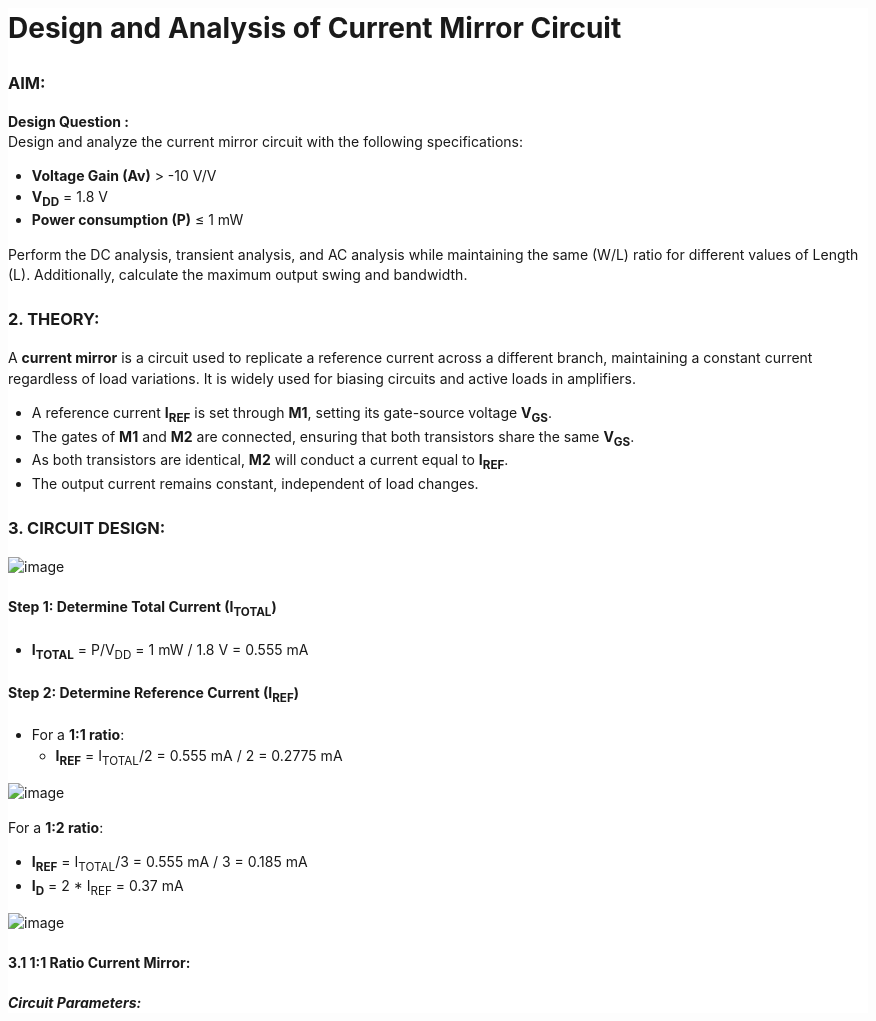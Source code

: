 # Design and Analysis of Current Mirror Circuit

### AIM:

**Design Question :**  
Design and analyze the current mirror circuit with the following specifications:
- **Voltage Gain (Av)** > -10 V/V
- **V<sub>DD</sub>** = 1.8 V
- **Power consumption (P)** ≤ 1 mW

Perform the DC analysis, transient analysis, and AC analysis while maintaining the same (W/L) ratio for different values of Length (L). Additionally, calculate the maximum output swing and bandwidth.

### 2. THEORY:

A **current mirror** is a circuit used to replicate a reference current across a different branch, maintaining a constant current regardless of load variations. It is widely used for biasing circuits and active loads in amplifiers.


- A reference current **I<sub>REF</sub>** is set through **M1**, setting its gate-source voltage **V<sub>GS</sub>**.
- The gates of **M1** and **M2** are connected, ensuring that both transistors share the same **V<sub>GS</sub>**.
- As both transistors are identical, **M2** will conduct a current equal to **I<sub>REF</sub>**.
- The output current remains constant, independent of load changes.

### 3. CIRCUIT DESIGN:

<img width="300" alt="image" src="https://github.com/user-attachments/assets/d704f45f-412a-4603-af62-702fedc6eeda" />


#### Step 1: Determine Total Current (I<sub>TOTAL</sub>)
- **I<sub>TOTAL</sub>** = P/V<sub>DD</sub> = 1 mW / 1.8 V = 0.555 mA

#### Step 2: Determine Reference Current (I<sub>REF</sub>)
- For a **1:1 ratio**:
  - **I<sub>REF</sub>** = I<sub>TOTAL</sub>/2 = 0.555 mA / 2 = 0.2775 mA
 
![image](https://github.com/user-attachments/assets/0649d851-dfb6-4162-84c4-1ffdc10c0633)
 
  
For a **1:2 ratio**:
  - **I<sub>REF</sub>** = I<sub>TOTAL</sub>/3 = 0.555 mA / 3 = 0.185 mA
  - **I<sub>D</sub>** = 2 * I<sub>REF</sub> = 0.37 mA

![image](https://github.com/user-attachments/assets/f6371f01-9c69-4de6-9c90-fde983918384)



#### 3.1 **1:1 Ratio Current Mirror:**
##### Circuit Parameters:

